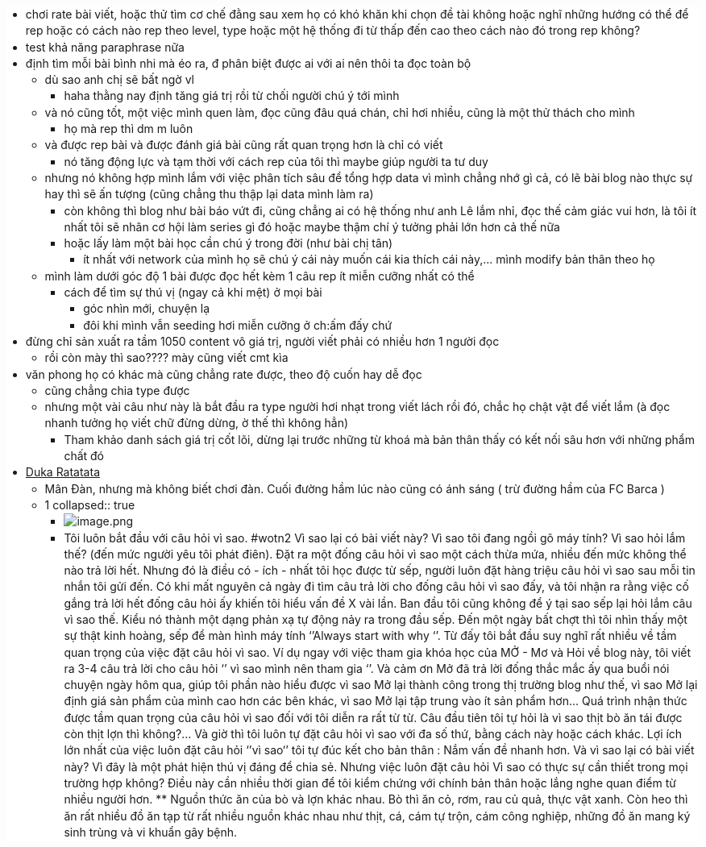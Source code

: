 - chơi rate bài viết, hoặc thử tìm cơ chế đằng sau xem họ có khó khăn khi chọn đề tài không hoặc nghĩ những hướng có thể để rep hoặc có cách nào rep theo level, type hoặc một hệ thống đi từ thấp đến cao theo cách nào đó trong rep không?
- test khả năng paraphrase nữa
- định tìm mỗi bài bình nhi mà éo ra, đ phân biệt được ai với ai nên thôi ta đọc toàn bộ
	- dù sao anh chị sẽ bất ngờ vl
		- haha thằng nay định tăng giá trị rồi từ chối người chú ý tới mình
	- và nó cũng tốt, một việc mình quen làm, đọc cũng đâu quá chán, chỉ hơi nhiều, cũng là một thử thách cho mình
		- họ mà rep thì dm m luôn
	- và được rep bài và được đánh giá bài cũng rất quan trọng hơn là chỉ có viết
		- nó tăng động lực và tạm thời với cách rep của tôi thì maybe giúp người ta tư duy
	- nhưng nó không hợp mình lắm với việc phân tích sâu để tổng hợp data vì mình chẳng nhớ gì cả, có lẽ bài blog nào thực sự hay thì sẽ ấn tượng (cũng chẳng thu thập lại data mình làm ra)
		- còn không thì blog như bài báo vứt đi, cũng chẳng ai có hệ thống như anh Lê lắm nhỉ, đọc thế cảm giác vui hơn, là tôi ít nhất tôi sẽ nhân cơ hội làm series gì đó hoặc maybe thậm chí ý tưởng phải lớn hơn cả thế nữa
		- hoặc lấy làm một bài học cần chú ý trong đời (như bài chị tân)
			- ít nhất với network của mình họ sẽ chú ý cái này muốn cái kia thích cái này,... mình modify bản thân theo họ
	- mình làm dưới góc độ 1 bài được đọc hết kèm 1 câu rep ít miễn cưỡng nhất có thể
		- cách để tìm sự thú vị (ngay cả khi mệt) ở mọi bài
			- góc nhìn mới, chuyện lạ
			- đôi khi mình vẫn seeding hơi miễn cưỡng ở ch:ấm đấy chứ
- đừng chỉ sản xuất ra tầm 1050 content vô giá trị, người viết phải có nhiều hơn 1 người đọc
	- rồi còn mày thì sao???? mày cũng viết cmt kìa
- văn phong họ có khác mà cũng chẳng rate được, theo độ cuốn hay dễ đọc
	- cũng chẳng chia type được
	- nhưng một vài câu như này là bắt đầu ra type người hơi nhạt trong viết lách rồi đó, chắc họ chật vật để viết lắm (à đọc nhanh tưởng họ viết chữ đừng dừng, ờ thế thì không hẳn)
		- Tham khảo danh sách giá trị cốt lõi, dừng lại trước những từ khoá mà bản thân thấy có kết nối sâu hơn với những phẩm chất đó
- [Duka Ratatata](https://www.facebook.com/Duka-Ratatata-104756032540633/)
	- Mân Đàn, nhưng mà không biết chơi đàn. Cuối đường hầm lúc nào cũng có ánh sáng ( trừ đường hầm của FC Barca )
	- 1
	  collapsed:: true
		- ![image.png](../assets/image_1676240629304_0.png)
		- Tôi luôn bắt đầu với câu hỏi vì sao. #wotn2
		  Vì sao lại có bài viết này? Vì sao tôi đang ngồi gõ máy tính? Vì sao hỏi lắm thế? (đến mức người yêu tôi phát điên).
		  Đặt ra một đống câu hỏi vì sao một cách thừa mứa, nhiều đến mức không thể nào trả lời hết. Nhưng đó là điều có - ích - nhất tôi học được từ sếp, người luôn đặt hàng triệu câu hỏi vì sao sau mỗi tin nhắn tôi gửi đến. Có khi mất nguyên cả ngày đi tìm câu trả lời cho đống câu hỏi vì sao đấy, và tôi nhận ra rằng việc cố gắng trả lời hết đống câu hỏi ấy khiến tôi hiểu vấn đề X vài lần. 
		  Ban đầu tôi cũng không để ý tại sao sếp lại hỏi lắm câu vì sao thế. Kiểu nó thành một dạng phản xạ tự động nảy ra trong đầu sếp. Đến một ngày bất chợt thì tôi nhìn thấy một sự thật kinh hoàng, sếp để màn hình máy tính ‘’Always start with why ‘’. Từ đấy tôi bắt đầu suy nghĩ rất nhiều về tầm quan trọng của việc đặt câu hỏi vì sao. 
		  Ví dụ ngay với việc tham gia khóa học của MỞ - Mơ và Hỏi về blog này, tôi viết ra 3-4 câu trả lời cho câu hỏi ‘’ vì sao mình nên tham gia ‘’. Và cảm ơn Mở đã trả lời đống thắc mắc ấy qua buổi nói chuyện ngày hôm qua, giúp tôi phần nào hiểu được vì sao Mở lại thành công trong thị trường blog như thế, vì sao Mở lại định giá sản phẩm của mình cao hơn các bên khác, vì sao Mở lại tập trung vào ít sản phẩm hơn...
		  Quá trình nhận thức được tầm quan trọng của câu hỏi vì sao đối với tôi diễn ra rất từ từ. Câu đầu tiên tôi tự hỏi là vì sao thịt bò ăn tái được còn thịt lợn thì không?...  Và giờ thì tôi luôn tự đặt câu hỏi vì sao với đa số thứ, bằng cách này hoặc cách khác.
		  Lợi ích lớn nhất của việc luôn đặt câu hỏi ‘’vì sao‘’ tôi tự đúc kết cho bản thân : Nắm vấn đề nhanh hơn. Và vì sao lại có bài viết này? Vì đây là một phát hiện thú vị đáng để chia sẻ.
		  Nhưng việc luôn đặt câu hỏi Vì sao có thực sự cần thiết trong mọi trường hợp không? Điều này cần nhiều thời gian để tôi kiểm chứng với chính bản thân hoặc lắng nghe quan điểm từ nhiều người hơn. 
		  ** Nguồn thức ăn của bò và lợn khác nhau. Bò thì ăn cỏ, rơm, rau củ quả, thực vật xanh. Còn heo thì ăn rất nhiều đồ ăn tạp từ rất nhiều nguồn khác nhau như thịt, cá, cám tự trộn, cám công nghiệp, những đồ ăn mang ký sinh trùng và vi khuẩn gây bệnh.
